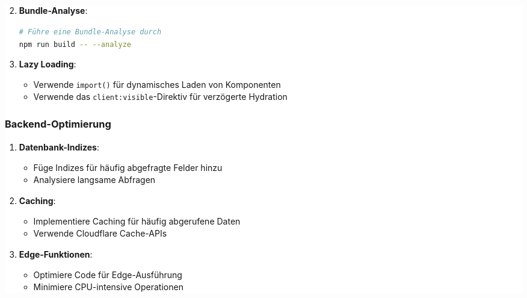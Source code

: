 2. **Bundle-Analyse**:

   ```bash
   # Führe eine Bundle-Analyse durch
   npm run build -- --analyze
   ```

3. **Lazy Loading**:
   - Verwende `import()` für dynamisches Laden von Komponenten
   - Verwende das `client:visible`-Direktiv für verzögerte Hydration

### Backend-Optimierung

1. **Datenbank-Indizes**:
   - Füge Indizes für häufig abgefragte Felder hinzu
   - Analysiere langsame Abfragen

2. **Caching**:
   - Implementiere Caching für häufig abgerufene Daten
   - Verwende Cloudflare Cache-APIs

3. **Edge-Funktionen**:
   - Optimiere Code für Edge-Ausführung
   - Minimiere CPU-intensive Operationen
